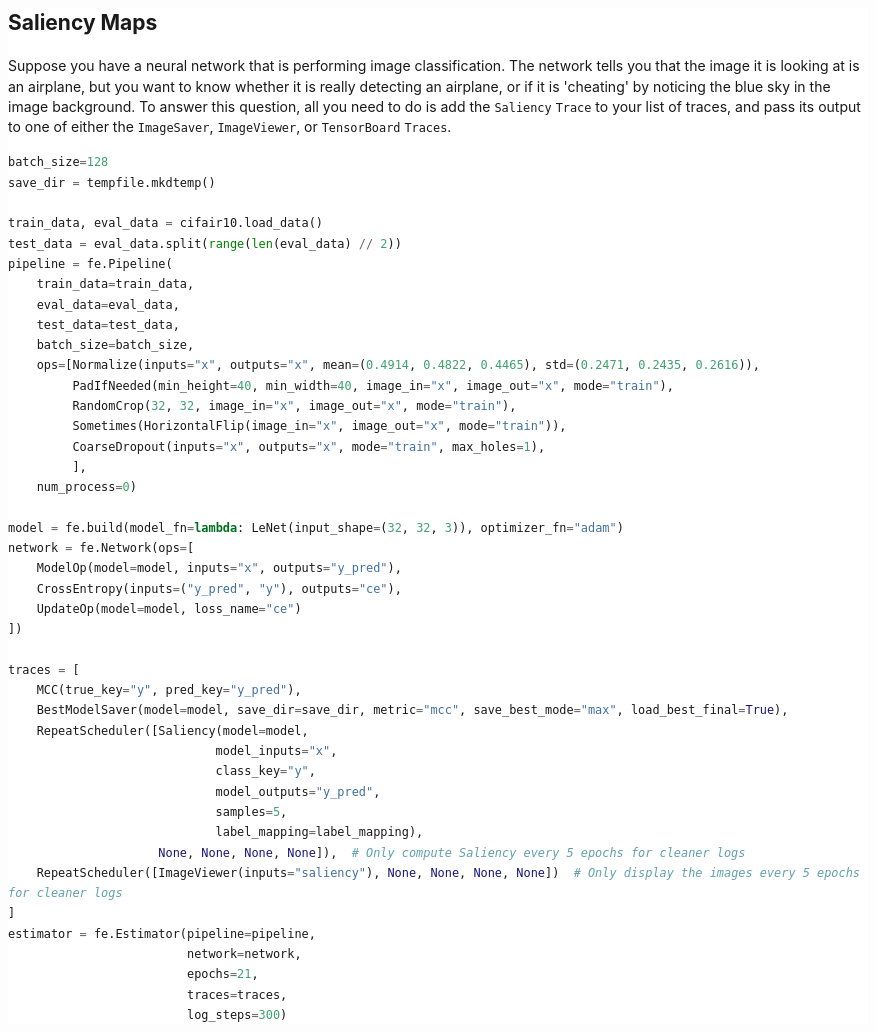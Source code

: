 <a id='ta08saliency'></a>

## Saliency Maps

Suppose you have a neural network that is performing image classification. The network tells you that the image it is looking at is an airplane, but you want to know whether it is really detecting an airplane, or if it is 'cheating' by noticing the blue sky in the image background. To answer this question, all you need to do is add the `Saliency` `Trace` to your list of traces, and pass its output to one of either the `ImageSaver`, `ImageViewer`, or `TensorBoard` `Traces`.

<a id='ta08with'></a>


```python
batch_size=128
save_dir = tempfile.mkdtemp()

train_data, eval_data = cifair10.load_data()
test_data = eval_data.split(range(len(eval_data) // 2))
pipeline = fe.Pipeline(
    train_data=train_data,
    eval_data=eval_data,
    test_data=test_data,
    batch_size=batch_size,
    ops=[Normalize(inputs="x", outputs="x", mean=(0.4914, 0.4822, 0.4465), std=(0.2471, 0.2435, 0.2616)),
         PadIfNeeded(min_height=40, min_width=40, image_in="x", image_out="x", mode="train"),
         RandomCrop(32, 32, image_in="x", image_out="x", mode="train"),
         Sometimes(HorizontalFlip(image_in="x", image_out="x", mode="train")),
         CoarseDropout(inputs="x", outputs="x", mode="train", max_holes=1),
         ],
    num_process=0)

model = fe.build(model_fn=lambda: LeNet(input_shape=(32, 32, 3)), optimizer_fn="adam")
network = fe.Network(ops=[
    ModelOp(model=model, inputs="x", outputs="y_pred"),
    CrossEntropy(inputs=("y_pred", "y"), outputs="ce"),
    UpdateOp(model=model, loss_name="ce")
])

traces = [
    MCC(true_key="y", pred_key="y_pred"),
    BestModelSaver(model=model, save_dir=save_dir, metric="mcc", save_best_mode="max", load_best_final=True),
    RepeatScheduler([Saliency(model=model,
                             model_inputs="x",
                             class_key="y",
                             model_outputs="y_pred",
                             samples=5,
                             label_mapping=label_mapping),
                     None, None, None, None]),  # Only compute Saliency every 5 epochs for cleaner logs
    RepeatScheduler([ImageViewer(inputs="saliency"), None, None, None, None])  # Only display the images every 5 epochs for cleaner logs
]
estimator = fe.Estimator(pipeline=pipeline,
                         network=network,
                         epochs=21,
                         traces=traces,
                         log_steps=300)
```
